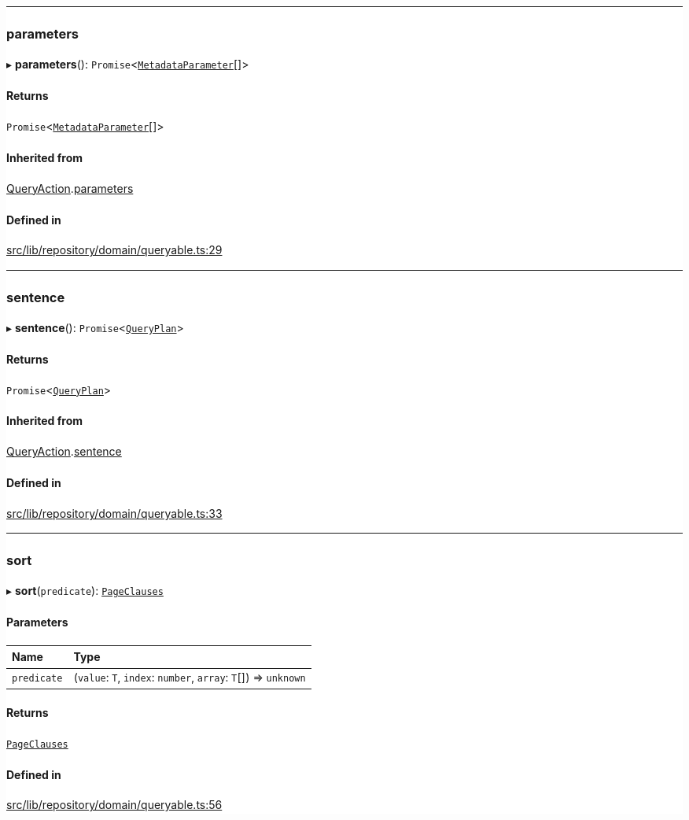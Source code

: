 ___

### parameters

▸ **parameters**(): `Promise`\<[`MetadataParameter`](../interfaces/MetadataParameter.md)[]\>

#### Returns

`Promise`\<[`MetadataParameter`](../interfaces/MetadataParameter.md)[]\>

#### Inherited from

[QueryAction](QueryAction.md).[parameters](QueryAction.md#parameters)

#### Defined in

[src/lib/repository/domain/queryable.ts:29](https://github.com/lambda-orm/lambdaorm-base/blob/74f7c8b857fa6bb1671dd2c51c1b652b4c192303/src/lib/repository/domain/queryable.ts#L29)

___

### sentence

▸ **sentence**(): `Promise`\<[`QueryPlan`](../interfaces/QueryPlan.md)\>

#### Returns

`Promise`\<[`QueryPlan`](../interfaces/QueryPlan.md)\>

#### Inherited from

[QueryAction](QueryAction.md).[sentence](QueryAction.md#sentence)

#### Defined in

[src/lib/repository/domain/queryable.ts:33](https://github.com/lambda-orm/lambdaorm-base/blob/74f7c8b857fa6bb1671dd2c51c1b652b4c192303/src/lib/repository/domain/queryable.ts#L33)

___

### sort

▸ **sort**(`predicate`): [`PageClauses`](PageClauses.md)

#### Parameters

| Name | Type |
| :------ | :------ |
| `predicate` | (`value`: `T`, `index`: `number`, `array`: `T`[]) => `unknown` |

#### Returns

[`PageClauses`](PageClauses.md)

#### Defined in

[src/lib/repository/domain/queryable.ts:56](https://github.com/lambda-orm/lambdaorm-base/blob/74f7c8b857fa6bb1671dd2c51c1b652b4c192303/src/lib/repository/domain/queryable.ts#L56)
